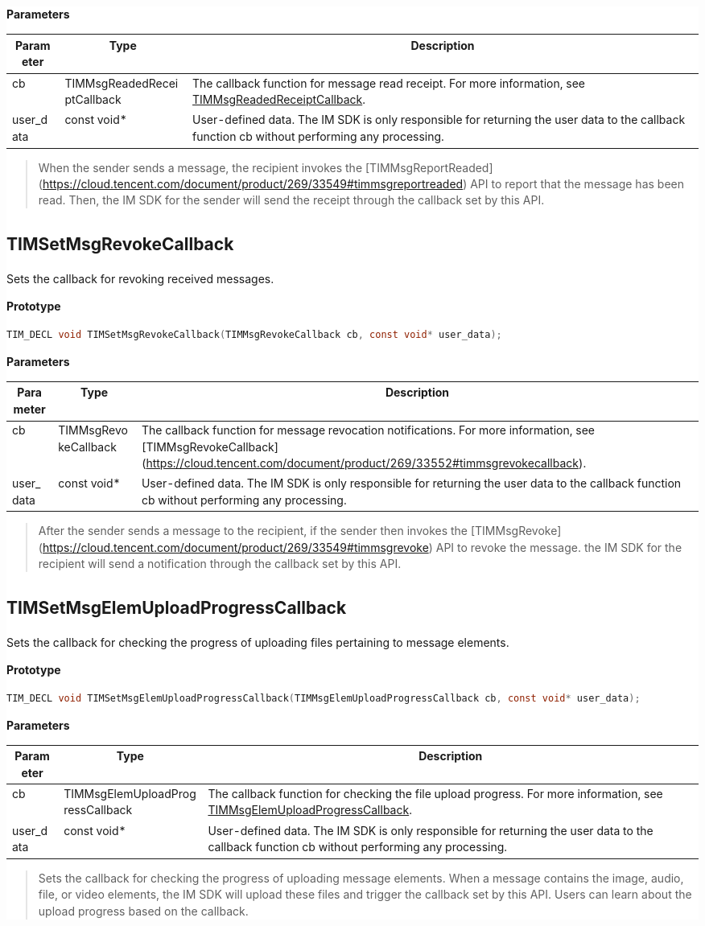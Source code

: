 **Parameters**

| Parameter | Type | Description |
|-----|-----|-----|
| cb | TIMMsgReadedReceiptCallback | The callback function for message read receipt. For more information, see [TIMMsgReadedReceiptCallback](https://cloud.tencent.com/document/product/269/33552#timmsgreadedreceiptcallback). |
| user_data | const void\* | User-defined data. The IM SDK is only responsible for returning the user data to the callback function cb without performing any processing. |

> When the sender sends a message, the recipient invokes the [TIMMsgReportReaded] (https://cloud.tencent.com/document/product/269/33549#timmsgreportreaded) API to report that the message has been read. Then, the IM SDK for the sender will send the receipt through the callback set by this API.


## TIMSetMsgRevokeCallback

Sets the callback for revoking received messages.

**Prototype**

```c
TIM_DECL void TIMSetMsgRevokeCallback(TIMMsgRevokeCallback cb, const void* user_data);
```

**Parameters**

| Parameter | Type | Description |
|-----|-----|-----|
| cb | TIMMsgRevokeCallback | The callback function for message revocation notifications. For more information, see [TIMMsgRevokeCallback] (https://cloud.tencent.com/document/product/269/33552#timmsgrevokecallback). |
| user_data | const void\* | User-defined data. The IM SDK is only responsible for returning the user data to the callback function cb without performing any processing. |

> After the sender sends a message to the recipient, if the sender then invokes the [TIMMsgRevoke] (https://cloud.tencent.com/document/product/269/33549#timmsgrevoke) API to revoke the message. the IM SDK for the recipient will send a notification through the callback set by this API.


## TIMSetMsgElemUploadProgressCallback

Sets the callback for checking the progress of uploading files pertaining to message elements.

**Prototype**

```c
TIM_DECL void TIMSetMsgElemUploadProgressCallback(TIMMsgElemUploadProgressCallback cb, const void* user_data);
```

**Parameters**

| Parameter | Type | Description |
|-----|-----|-----|
| cb | TIMMsgElemUploadProgressCallback | The callback function for checking the file upload progress. For more information, see [TIMMsgElemUploadProgressCallback](https://cloud.tencent.com/document/product/269/33552#timmsgelemuploadprogresscallback). |
| user_data | const void\* | User-defined data. The IM SDK is only responsible for returning the user data to the callback function cb without performing any processing. |

> Sets the callback for checking the progress of uploading message elements. When a message contains the image, audio, file, or video elements, the IM SDK will upload these files and trigger the callback set by this API. Users can learn about the upload progress based on the callback.
